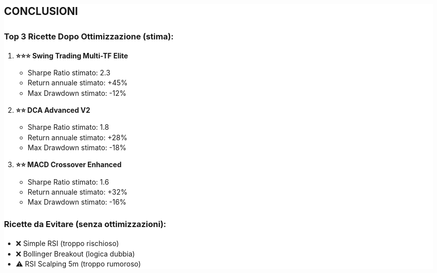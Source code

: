 
## CONCLUSIONI

### Top 3 Ricette Dopo Ottimizzazione (stima):

1. **⭐⭐⭐ Swing Trading Multi-TF Elite**
   - Sharpe Ratio stimato: 2.3
   - Return annuale stimato: +45%
   - Max Drawdown stimato: -12%

2. **⭐⭐ DCA Advanced V2**
   - Sharpe Ratio stimato: 1.8
   - Return annuale stimato: +28%
   - Max Drawdown stimato: -18%

3. **⭐⭐ MACD Crossover Enhanced**
   - Sharpe Ratio stimato: 1.6
   - Return annuale stimato: +32%
   - Max Drawdown stimato: -16%

### Ricette da Evitare (senza ottimizzazioni):
- ❌ Simple RSI (troppo rischioso)
- ❌ Bollinger Breakout (logica dubbia)
- ⚠️ RSI Scalping 5m (troppo rumoroso)

